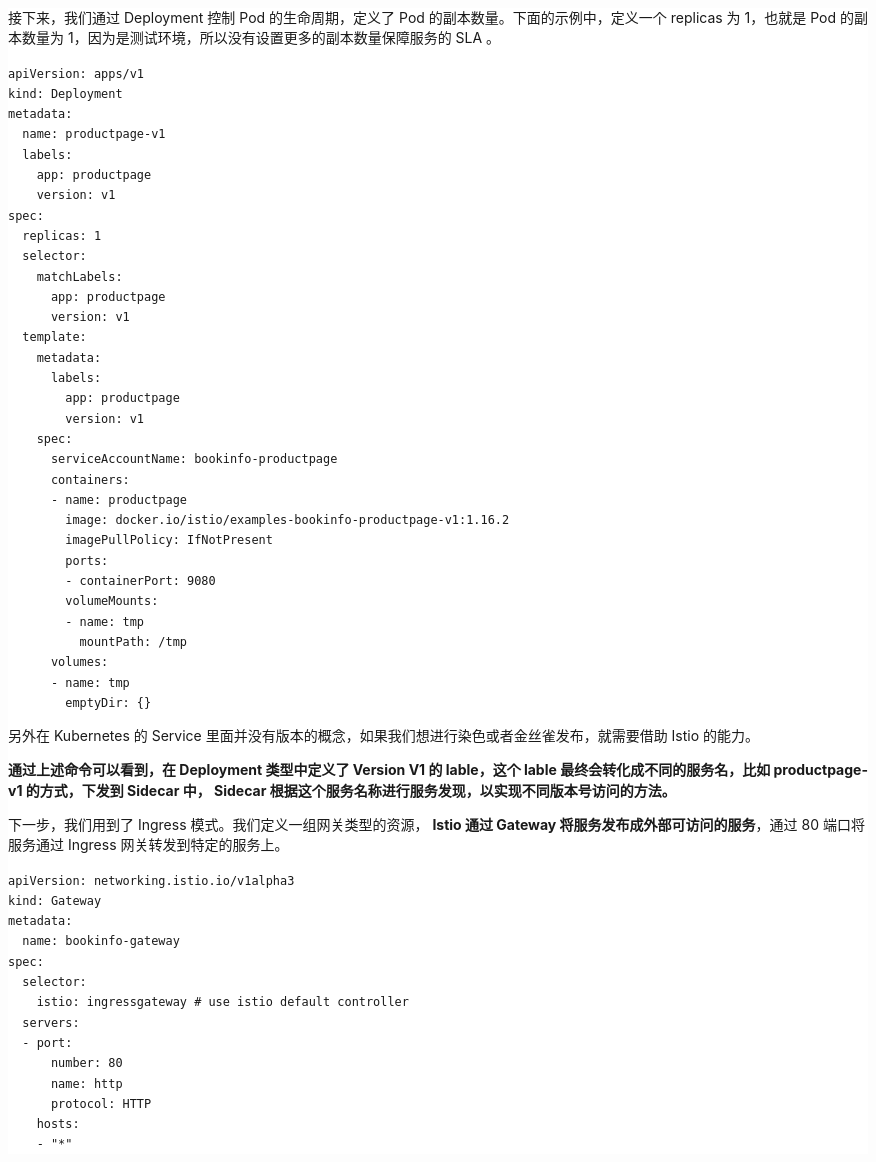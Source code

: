 接下来，我们通过 Deployment 控制 Pod 的生命周期，定义了 Pod 的副本数量。下面的示例中，定义一个 replicas 为 1，也就是 Pod 的副本数量为 1，因为是测试环境，所以没有设置更多的副本数量保障服务的 SLA 。

```
apiVersion: apps/v1
kind: Deployment
metadata:
  name: productpage-v1
  labels:
    app: productpage
    version: v1
spec:
  replicas: 1
  selector:
    matchLabels:
      app: productpage
      version: v1
  template:
    metadata:
      labels:
        app: productpage
        version: v1
    spec:
      serviceAccountName: bookinfo-productpage
      containers:
      - name: productpage
        image: docker.io/istio/examples-bookinfo-productpage-v1:1.16.2
        imagePullPolicy: IfNotPresent
        ports:
        - containerPort: 9080
        volumeMounts:
        - name: tmp
          mountPath: /tmp
      volumes:
      - name: tmp
        emptyDir: {}
```

另外在 Kubernetes 的 Service 里面并没有版本的概念，如果我们想进行染色或者金丝雀发布，就需要借助 Istio 的能力。

**通过上述命令可以看到，在 Deployment 类型中定义了 Version V1 的 lable，这个 lable 最终会转化成不同的服务名，比如 productpage-v1 的方式，下发到 Sidecar 中， Sidecar 根据这个服务名称进行服务发现，以实现不同版本号访问的方法。**

下一步，我们用到了 Ingress 模式。我们定义一组网关类型的资源， **Istio 通过 Gateway 将服务发布成外部可访问的服务**，通过 80 端口将服务通过 Ingress 网关转发到特定的服务上。

```
apiVersion: networking.istio.io/v1alpha3
kind: Gateway
metadata:
  name: bookinfo-gateway
spec:
  selector:
    istio: ingressgateway # use istio default controller
  servers:
  - port:
      number: 80
      name: http
      protocol: HTTP
    hosts:
    - "*"
```
